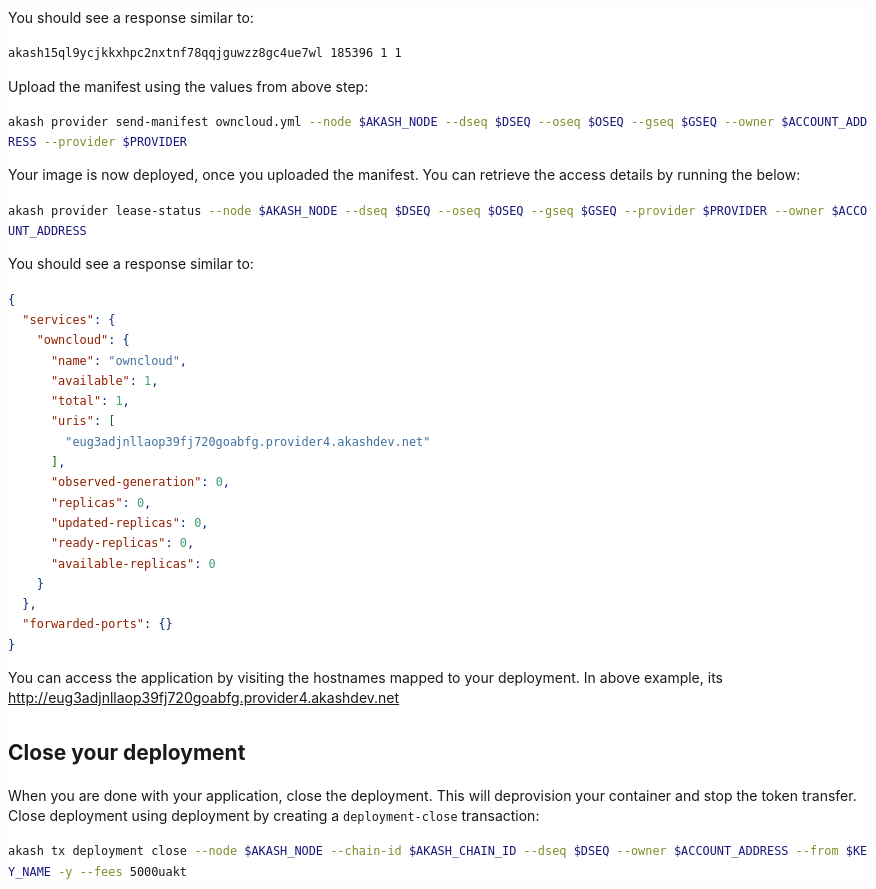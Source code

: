 You should see a response similar to:

```
akash15ql9ycjkkxhpc2nxtnf78qqjguwzz8gc4ue7wl 185396 1 1
```

Upload the manifest using the values from above step:

```sh
akash provider send-manifest owncloud.yml --node $AKASH_NODE --dseq $DSEQ --oseq $OSEQ --gseq $GSEQ --owner $ACCOUNT_ADDRESS --provider $PROVIDER
```

Your image is now deployed, once you uploaded the manifest. You can retrieve the access details by running the below:

```sh
akash provider lease-status --node $AKASH_NODE --dseq $DSEQ --oseq $OSEQ --gseq $GSEQ --provider $PROVIDER --owner $ACCOUNT_ADDRESS
```

You should see a response similar to:

```json
{
  "services": {
    "owncloud": {
      "name": "owncloud",
      "available": 1,
      "total": 1,
      "uris": [
        "eug3adjnllaop39fj720goabfg.provider4.akashdev.net"
      ],
      "observed-generation": 0,
      "replicas": 0,
      "updated-replicas": 0,
      "ready-replicas": 0,
      "available-replicas": 0
    }
  },
  "forwarded-ports": {}
}
```

You can access the application by visiting the hostnames mapped to your deployment. In above example, its http://eug3adjnllaop39fj720goabfg.provider4.akashdev.net


## Close your deployment

When you are done with your application, close the deployment. This will deprovision your container and stop the token transfer. Close deployment using deployment by creating a `deployment-close` transaction:

```sh
akash tx deployment close --node $AKASH_NODE --chain-id $AKASH_CHAIN_ID --dseq $DSEQ --owner $ACCOUNT_ADDRESS --from $KEY_NAME -y --fees 5000uakt
```
